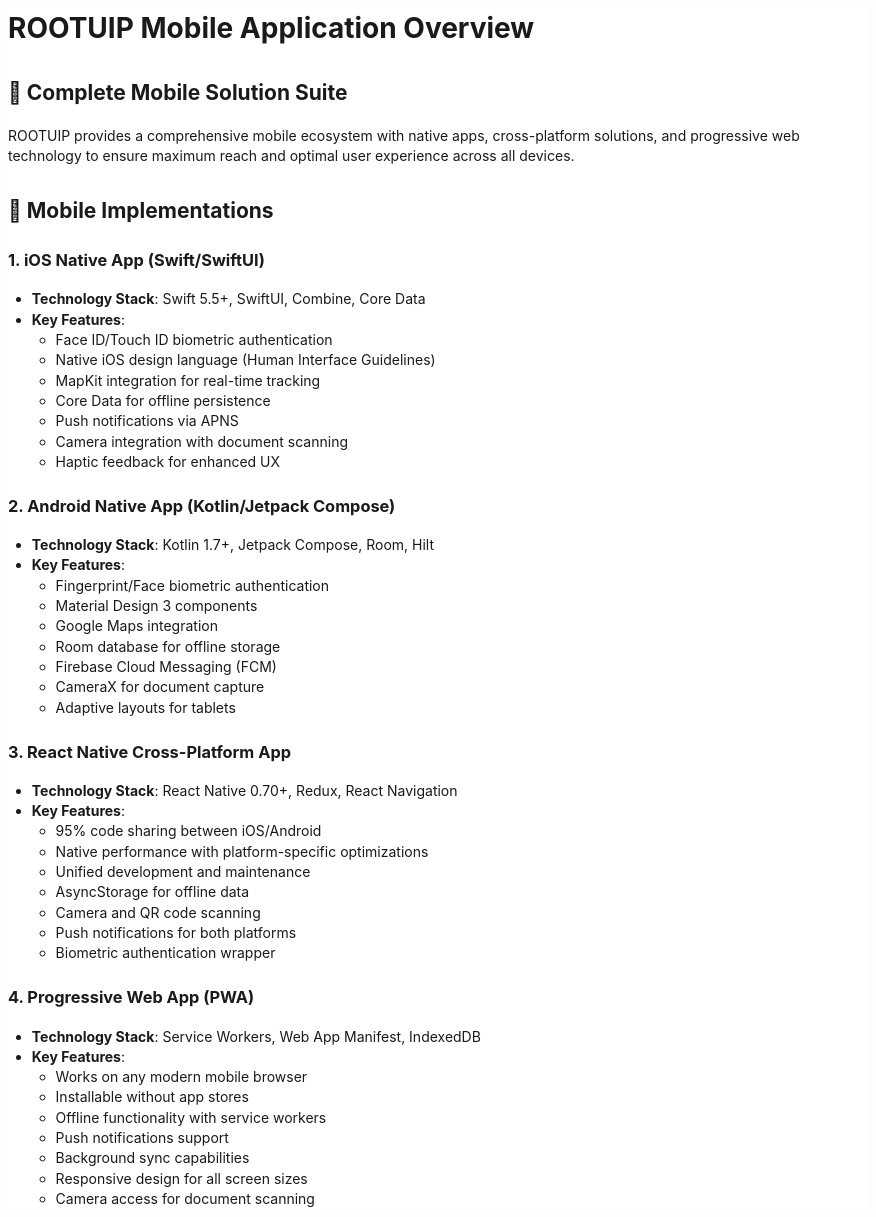 # ROOTUIP Mobile Application Overview

## 🚀 Complete Mobile Solution Suite

ROOTUIP provides a comprehensive mobile ecosystem with native apps, cross-platform solutions, and progressive web technology to ensure maximum reach and optimal user experience across all devices.

## 📱 Mobile Implementations

### 1. **iOS Native App** (Swift/SwiftUI)
- **Technology Stack**: Swift 5.5+, SwiftUI, Combine, Core Data
- **Key Features**:
  - Face ID/Touch ID biometric authentication
  - Native iOS design language (Human Interface Guidelines)
  - MapKit integration for real-time tracking
  - Core Data for offline persistence
  - Push notifications via APNS
  - Camera integration with document scanning
  - Haptic feedback for enhanced UX

### 2. **Android Native App** (Kotlin/Jetpack Compose)
- **Technology Stack**: Kotlin 1.7+, Jetpack Compose, Room, Hilt
- **Key Features**:
  - Fingerprint/Face biometric authentication
  - Material Design 3 components
  - Google Maps integration
  - Room database for offline storage
  - Firebase Cloud Messaging (FCM)
  - CameraX for document capture
  - Adaptive layouts for tablets

### 3. **React Native Cross-Platform App**
- **Technology Stack**: React Native 0.70+, Redux, React Navigation
- **Key Features**:
  - 95% code sharing between iOS/Android
  - Native performance with platform-specific optimizations
  - Unified development and maintenance
  - AsyncStorage for offline data
  - Camera and QR code scanning
  - Push notifications for both platforms
  - Biometric authentication wrapper

### 4. **Progressive Web App (PWA)**
- **Technology Stack**: Service Workers, Web App Manifest, IndexedDB
- **Key Features**:
  - Works on any modern mobile browser
  - Installable without app stores
  - Offline functionality with service workers
  - Push notifications support
  - Background sync capabilities
  - Responsive design for all screen sizes
  - Camera access for document scanning
